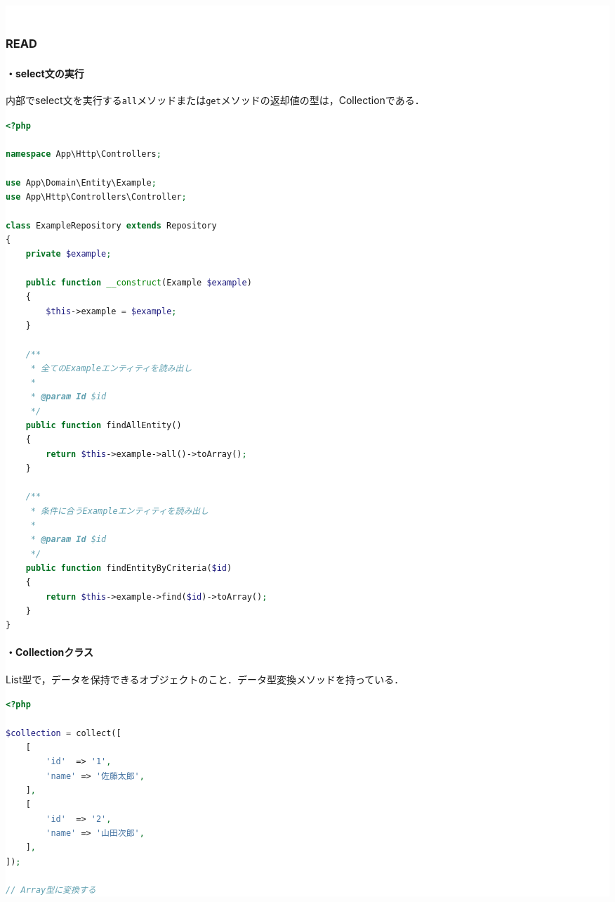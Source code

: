 <br>

### READ

#### ・select文の実行

内部でselect文を実行する```all```メソッドまたは```get```メソッドの返却値の型は，Collectionである．

```php
<?php

namespace App\Http\Controllers;

use App\Domain\Entity\Example;
use App\Http\Controllers\Controller;

class ExampleRepository extends Repository
{
    private $example;
    
    public function __construct(Example $example)
    {
        $this->example = $example;
    }
  
    /**
     * 全てのExampleエンティティを読み出し
     *
     * @param Id $id
     */
    public function findAllEntity()
    {
        return $this->example->all()->toArray();
    }
  
    /**
     * 条件に合うExampleエンティティを読み出し
     *
     * @param Id $id
     */
    public function findEntityByCriteria($id)
    {
        return $this->example->find($id)->toArray();
    }
}
```

#### ・Collectionクラス

List型で，データを保持できるオブジェクトのこと．データ型変換メソッドを持っている．

```php
<?php

$collection = collect([
    [
        'id'  => '1',
        'name' => '佐藤太郎',
    ],
    [
        'id'  => '2',
        'name' => '山田次郎',
    ],
]);

// Array型に変換する
```